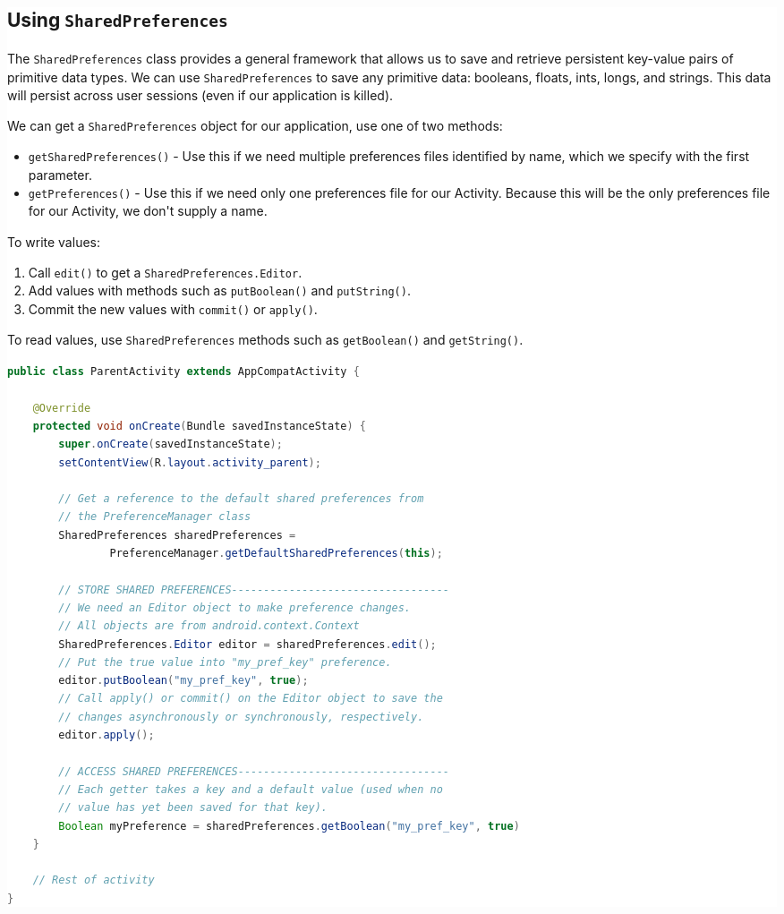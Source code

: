 
## Using `SharedPreferences`

The `SharedPreferences` class provides a general framework that allows us to save and retrieve persistent key-value pairs of primitive data types. We can use `SharedPreferences` to save any primitive data: booleans, floats, ints, longs, and strings. This data will persist across user sessions (even if our application is killed).

We can get a `SharedPreferences` object for our application, use one of two methods:

- `getSharedPreferences()` - Use this if we need multiple preferences files identified by name, which we specify with the first parameter.
- `getPreferences()` - Use this if we need only one preferences file for our Activity. Because this will be the only preferences file for our Activity, we don't supply a name.

To write values:

1. Call `edit()` to get a `SharedPreferences.Editor`.
2. Add values with methods such as `putBoolean()` and `putString()`.
3. Commit the new values with `commit()` or `apply()`.

To read values, use `SharedPreferences` methods such as `getBoolean()` and `getString()`.

``` java
public class ParentActivity extends AppCompatActivity {

    @Override
    protected void onCreate(Bundle savedInstanceState) {
        super.onCreate(savedInstanceState);
        setContentView(R.layout.activity_parent);

        // Get a reference to the default shared preferences from 
        // the PreferenceManager class
        SharedPreferences sharedPreferences = 
                PreferenceManager.getDefaultSharedPreferences(this);
        
        // STORE SHARED PREFERENCES----------------------------------
        // We need an Editor object to make preference changes.
        // All objects are from android.context.Context
        SharedPreferences.Editor editor = sharedPreferences.edit();
        // Put the true value into "my_pref_key" preference.
        editor.putBoolean("my_pref_key", true);
        // Call apply() or commit() on the Editor object to save the 
        // changes asynchronously or synchronously, respectively.
        editor.apply();

        // ACCESS SHARED PREFERENCES---------------------------------
        // Each getter takes a key and a default value (used when no 
        // value has yet been saved for that key).
        Boolean myPreference = sharedPreferences.getBoolean("my_pref_key", true)
    }

    // Rest of activity
}
```
